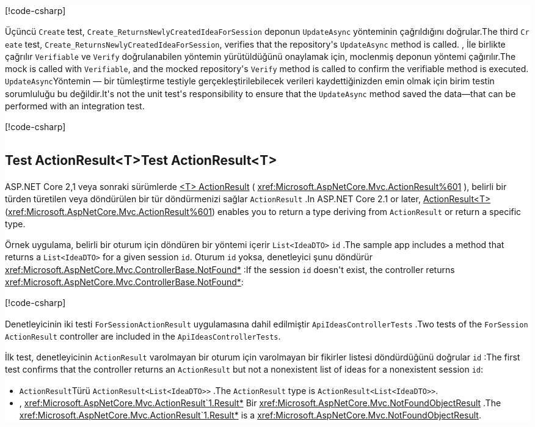[!code-csharp[](testing/samples/3.x/TestingControllersSample/tests/TestingControllersSample.Tests/UnitTests/ApiIdeasControllerTests.cs?name=snippet_ApiIdeasControllerTests2&highlight=7-8,15)]

<span data-ttu-id="f6b5a-174">Üçüncü `Create` test, `Create_ReturnsNewlyCreatedIdeaForSession` deponun `UpdateAsync` yönteminin çağrıldığını doğrular.</span><span class="sxs-lookup"><span data-stu-id="f6b5a-174">The third `Create` test, `Create_ReturnsNewlyCreatedIdeaForSession`, verifies that the repository's `UpdateAsync` method is called.</span></span> <span data-ttu-id="f6b5a-175">, İle birlikte çağrılır `Verifiable` ve `Verify` doğrulanabilen yöntemin yürütüldüğünü onaylamak için, moclenmiş deponun yöntemi çağırılır.</span><span class="sxs-lookup"><span data-stu-id="f6b5a-175">The mock is called with `Verifiable`, and the mocked repository's `Verify` method is called to confirm the verifiable method is executed.</span></span> <span data-ttu-id="f6b5a-176">`UpdateAsync`Yöntemin &mdash; bir tümleştirme testiyle gerçekleştirilebilecek verileri kaydettiğinizden emin olmak için birim testin sorumluluğu bu değildir.</span><span class="sxs-lookup"><span data-stu-id="f6b5a-176">It's not the unit test's responsibility to ensure that the `UpdateAsync` method saved the data&mdash;that can be performed with an integration test.</span></span>

[!code-csharp[](testing/samples/3.x/TestingControllersSample/tests/TestingControllersSample.Tests/UnitTests/ApiIdeasControllerTests.cs?name=snippet_ApiIdeasControllerTests3&highlight=20-22,28-33)]

## <a name="test-actionresultt"></a><span data-ttu-id="f6b5a-177">Test ActionResult\<T></span><span class="sxs-lookup"><span data-stu-id="f6b5a-177">Test ActionResult\<T></span></span>

<span data-ttu-id="f6b5a-178">ASP.NET Core 2,1 veya sonraki sürümlerde [ \<T> ActionResult](xref:web-api/action-return-types#actionresultt-type) ( <xref:Microsoft.AspNetCore.Mvc.ActionResult%601> ), belirli bir türden türetilen veya döndürülen bir tür döndürmenizi sağlar `ActionResult` .</span><span class="sxs-lookup"><span data-stu-id="f6b5a-178">In ASP.NET Core 2.1 or later, [ActionResult\<T>](xref:web-api/action-return-types#actionresultt-type) (<xref:Microsoft.AspNetCore.Mvc.ActionResult%601>) enables you to return a type deriving from `ActionResult` or return a specific type.</span></span>

<span data-ttu-id="f6b5a-179">Örnek uygulama, belirli bir oturum için döndüren bir yöntemi içerir `List<IdeaDTO>` `id` .</span><span class="sxs-lookup"><span data-stu-id="f6b5a-179">The sample app includes a method that returns a `List<IdeaDTO>` for a given session `id`.</span></span> <span data-ttu-id="f6b5a-180">Oturum `id` yoksa, denetleyici şunu döndürür <xref:Microsoft.AspNetCore.Mvc.ControllerBase.NotFound*> :</span><span class="sxs-lookup"><span data-stu-id="f6b5a-180">If the session `id` doesn't exist, the controller returns <xref:Microsoft.AspNetCore.Mvc.ControllerBase.NotFound*>:</span></span>

[!code-csharp[](testing/samples/3.x/TestingControllersSample/src/TestingControllersSample/Api/IdeasController.cs?name=snippet_ForSessionActionResult&highlight=10,21)]

<span data-ttu-id="f6b5a-181">Denetleyicinin iki testi `ForSessionActionResult` uygulamasına dahil edilmiştir `ApiIdeasControllerTests` .</span><span class="sxs-lookup"><span data-stu-id="f6b5a-181">Two tests of the `ForSessionActionResult` controller are included in the `ApiIdeasControllerTests`.</span></span>

<span data-ttu-id="f6b5a-182">İlk test, denetleyicinin `ActionResult` varolmayan bir oturum için varolmayan bir fikirler listesi döndürdüğünü doğrular `id` :</span><span class="sxs-lookup"><span data-stu-id="f6b5a-182">The first test confirms that the controller returns an `ActionResult` but not a nonexistent list of ideas for a nonexistent session `id`:</span></span>

* <span data-ttu-id="f6b5a-183">`ActionResult`Türü `ActionResult<List<IdeaDTO>>` .</span><span class="sxs-lookup"><span data-stu-id="f6b5a-183">The `ActionResult` type is `ActionResult<List<IdeaDTO>>`.</span></span>
* <span data-ttu-id="f6b5a-184">, <xref:Microsoft.AspNetCore.Mvc.ActionResult`1.Result*> Bir <xref:Microsoft.AspNetCore.Mvc.NotFoundObjectResult> .</span><span class="sxs-lookup"><span data-stu-id="f6b5a-184">The <xref:Microsoft.AspNetCore.Mvc.ActionResult`1.Result*> is a <xref:Microsoft.AspNetCore.Mvc.NotFoundObjectResult>.</span></span>
